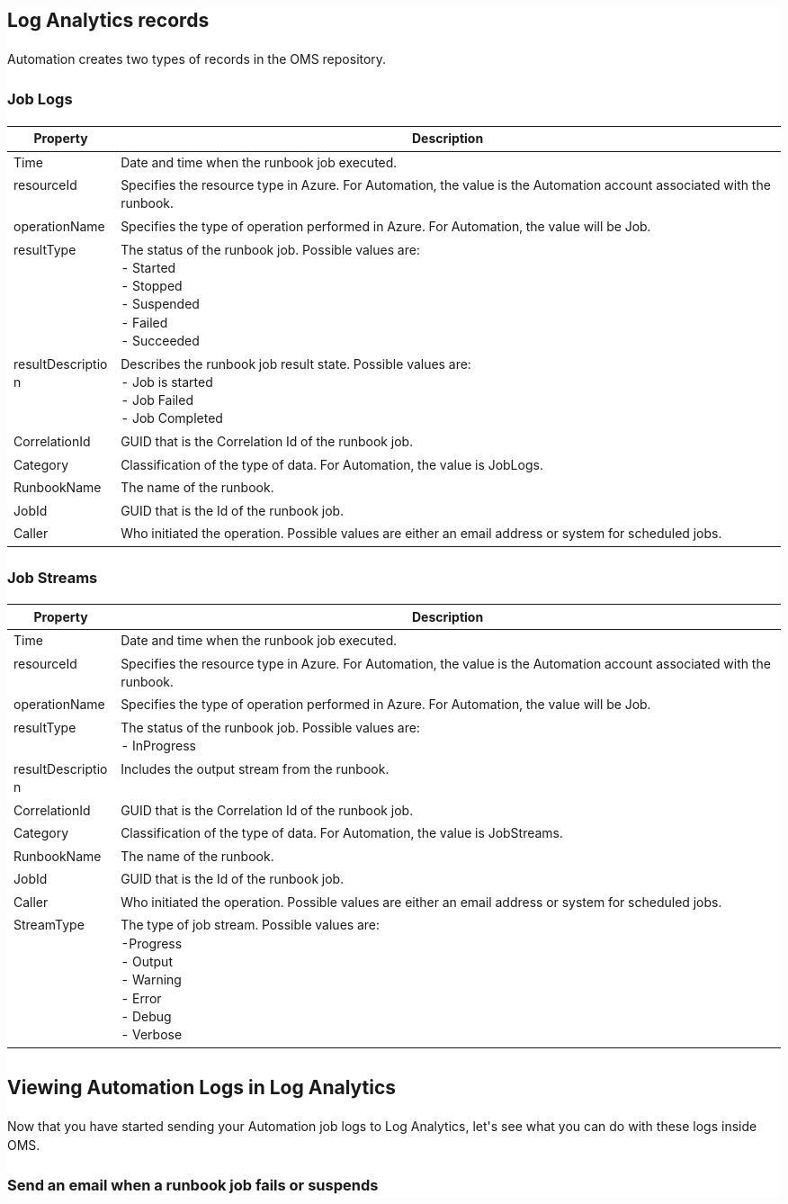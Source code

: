 
## Log Analytics records

Automation creates two types of records in the OMS repository.

### Job Logs

Property | Description|
----------|----------|
Time | Date and time when the runbook job executed.|
resourceId | Specifies the resource type in Azure.  For Automation, the value is the Automation account associated with the runbook.|
operationName | Specifies the type of operation performed in Azure.  For Automation, the value will be Job.|
resultType | The status of the runbook job.  Possible values are:<br>- Started<br>- Stopped<br>- Suspended<br>- Failed<br>- Succeeded|
resultDescription | Describes the runbook job result state.  Possible values are:<br>- Job is started<br>- Job Failed<br>- Job Completed|
CorrelationId | GUID that is the Correlation Id of the runbook job.|
Category | Classification of the type of data.  For Automation, the value is JobLogs.|
RunbookName | The name of the runbook.|
JobId | GUID that is the Id of the runbook job.|
Caller |  Who initiated the operation.  Possible values are either an email address or system for scheduled jobs.|

### Job Streams
Property | Description|
----------|----------|
Time | Date and time when the runbook job executed.|
resourceId | Specifies the resource type in Azure.  For Automation, the value is the Automation account associated with the runbook.|
operationName | Specifies the type of operation performed in Azure.  For Automation, the value will be Job.|
resultType | The status of the runbook job.  Possible values are:<br>- InProgress|
resultDescription | Includes the output stream from the runbook.|
CorrelationId | GUID that is the Correlation Id of the runbook job.|
Category | Classification of the type of data.  For Automation, the value is JobStreams.|
RunbookName | The name of the runbook.|
JobId | GUID that is the Id of the runbook job.|
Caller | Who initiated the operation.  Possible values are either an email address or system for scheduled jobs.| 
StreamType | The type of job stream. Possible values are:<br>-Progress<br>- Output<br>- Warning<br>- Error<br>- Debug<br>- Verbose|

## Viewing Automation Logs in Log Analytics 

Now that you have started sending your Automation job logs to Log Analytics, let's see what you can do with these logs inside OMS.   

### Send an email when a runbook job fails or suspends 
